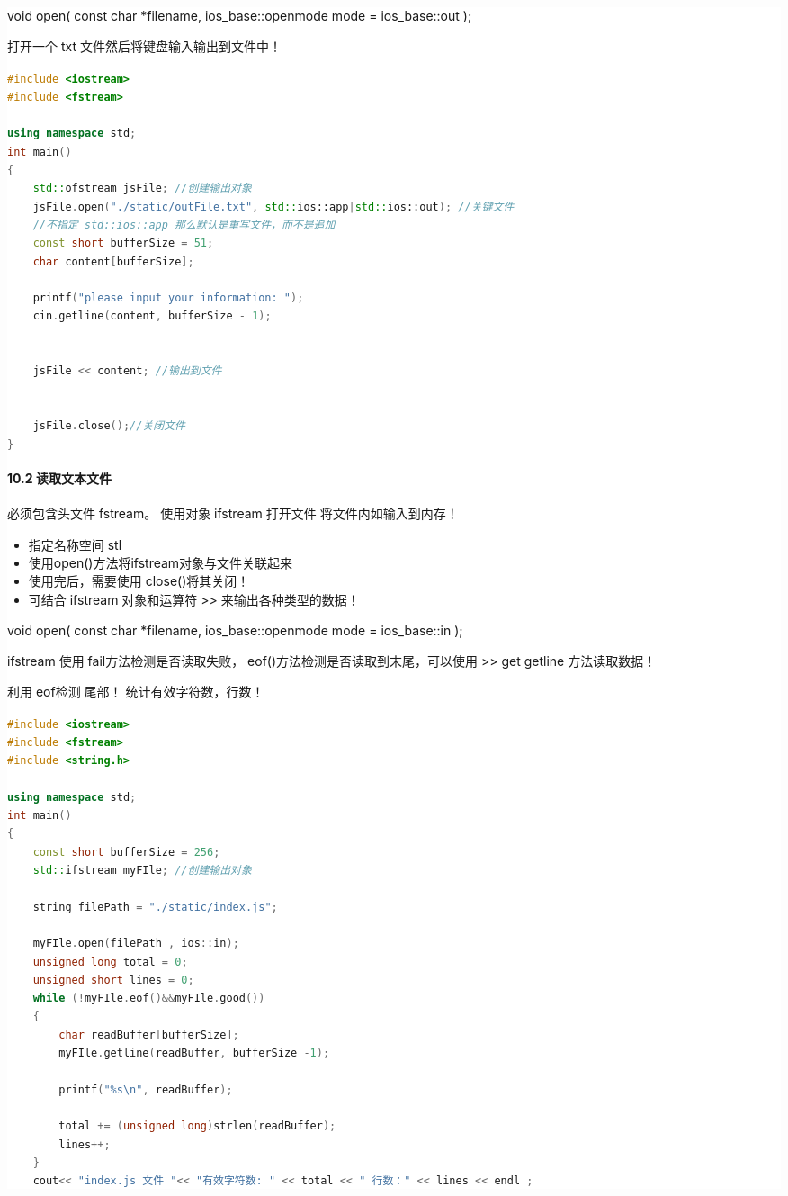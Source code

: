 void open( const char *filename, ios_base::openmode mode = ios_base::out );

打开一个 txt 文件然后将键盘输入输出到文件中！
```cpp
#include <iostream>
#include <fstream>

using namespace std;
int main()
{
    std::ofstream jsFile; //创建输出对象
    jsFile.open("./static/outFile.txt", std::ios::app|std::ios::out); //关键文件
    //不指定 std::ios::app 那么默认是重写文件，而不是追加
    const short bufferSize = 51;
    char content[bufferSize];

    printf("please input your information: ");
    cin.getline(content, bufferSize - 1);

    
    jsFile << content; //输出到文件
    

    jsFile.close();//关闭文件
}
```

#### 10.2 读取文本文件
必须包含头文件 fstream。 使用对象 ifstream 打开文件 将文件内如输入到内存！
* 指定名称空间 stl
* 使用open()方法将ifstream对象与文件关联起来
* 使用完后，需要使用 close()将其关闭！
* 可结合 ifstream 对象和运算符 >> 来输出各种类型的数据！  

void open( const char *filename, ios_base::openmode mode = ios_base::in );

ifstream 使用 fail方法检测是否读取失败， eof()方法检测是否读取到末尾，可以使用 >>  get getline 方法读取数据！

利用 eof检测 尾部！ 统计有效字符数，行数！
```cpp
#include <iostream>
#include <fstream>
#include <string.h>

using namespace std;
int main()
{
    const short bufferSize = 256;
    std::ifstream myFIle; //创建输出对象

    string filePath = "./static/index.js"; 

    myFIle.open(filePath , ios::in);
    unsigned long total = 0;
    unsigned short lines = 0;
    while (!myFIle.eof()&&myFIle.good())
    {
        char readBuffer[bufferSize];
        myFIle.getline(readBuffer, bufferSize -1);

        printf("%s\n", readBuffer);

        total += (unsigned long)strlen(readBuffer);    
        lines++;
    }
    cout<< "index.js 文件 "<< "有效字符数: " << total << " 行数：" << lines << endl ;
```